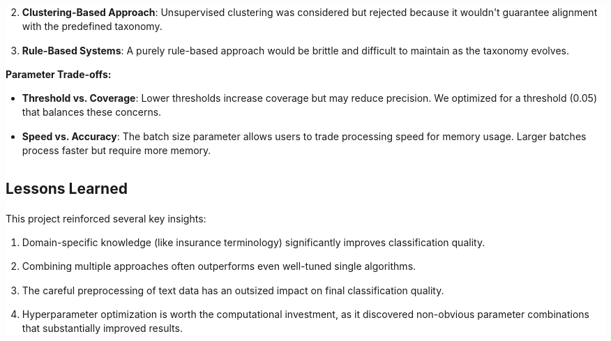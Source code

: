 2. **Clustering-Based Approach**: Unsupervised clustering was considered but rejected because it wouldn't guarantee alignment with the predefined taxonomy.

3. **Rule-Based Systems**: A purely rule-based approach would be brittle and difficult to maintain as the taxonomy evolves.

**Parameter Trade-offs:**

- **Threshold vs. Coverage**: Lower thresholds increase coverage but may reduce precision. We optimized for a threshold (0.05) that balances these concerns.

- **Speed vs. Accuracy**: The batch size parameter allows users to trade processing speed for memory usage. Larger batches process faster but require more memory.

## Lessons Learned

This project reinforced several key insights:

1. Domain-specific knowledge (like insurance terminology) significantly improves classification quality.

2. Combining multiple approaches often outperforms even well-tuned single algorithms.

3. The careful preprocessing of text data has an outsized impact on final classification quality.

4. Hyperparameter optimization is worth the computational investment, as it discovered non-obvious parameter combinations that substantially improved results.
